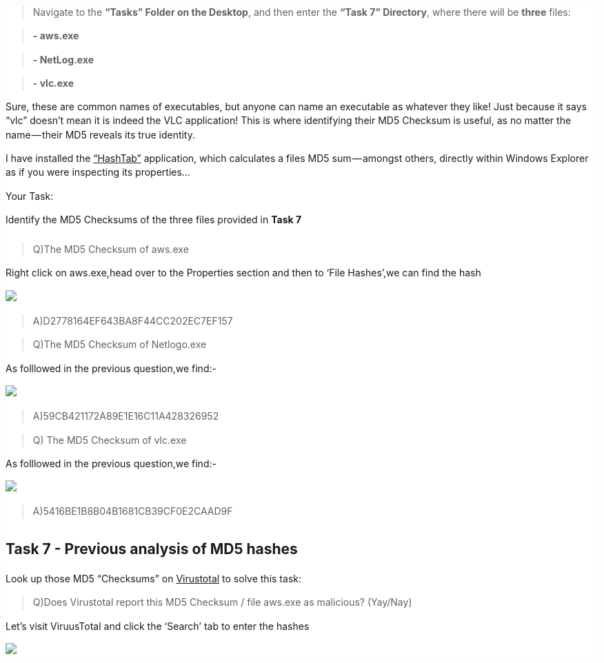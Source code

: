 > Navigate to the **“Tasks” Folder on the Desktop**, and then enter the **“Task 7” Directory**, where there will be **three** files:

> **- aws.exe**

> **- NetLog.exe**

> **- vlc.exe**

Sure, these are common names of executables, but anyone can name an executable as whatever they like! Just because it says “vlc” doesn’t mean it is indeed the VLC application! This is where identifying their MD5 Checksum is useful, as no matter the name — their MD5 reveals its true identity.

I have installed the [“HashTab”](http://implbits.com/products/hashtab/) application, which calculates a files MD5 sum — amongst others, directly within Windows Explorer as if you were inspecting its properties…

Your Task:

Identify the MD5 Checksums of the three files provided in **Task 7**

###

####

> Q)The MD5 Checksum of aws.exe

Right click on aws.exe,head over to the Properties section and then to ‘File Hashes’,we can find the hash

![](https://cdn-images-1.medium.com/max/1000/1\*zMKZvXqifG8HYo-9EmAi9w.png)

> A)D2778164EF643BA8F44CC202EC7EF157

> Q)The MD5 Checksum of Netlogo.exe

As folllowed in the previous question,we find:-

![](https://cdn-images-1.medium.com/max/1000/1\*d66tylIcrvocVVqL9NKTNA.png)

> A)59CB421172A89E1E16C11A428326952

> Q) The MD5 Checksum of vlc.exe

As folllowed in the previous question,we find:-

![](https://cdn-images-1.medium.com/max/1000/1\*ZE27D9kYvk55J\_Ky7f9prg.png)

> A)5416BE1B8B04B1681CB39CF0E2CAAD9F

## Task 7 - Previous analysis of MD5 hashes

Look up those MD5 “Checksums” on [Virustotal](https://www.virustotal.com/gui/home/search) to solve this task:

> Q)Does Virustotal report this MD5 Checksum / file aws.exe as malicious? (Yay/Nay)

Let’s visit ViruusTotal and click the ‘Search’ tab to enter the hashes&#x20;

![](https://cdn-images-1.medium.com/max/1000/1\*XTp5\_ZZXDuAEhfD275wKxQ.png)
